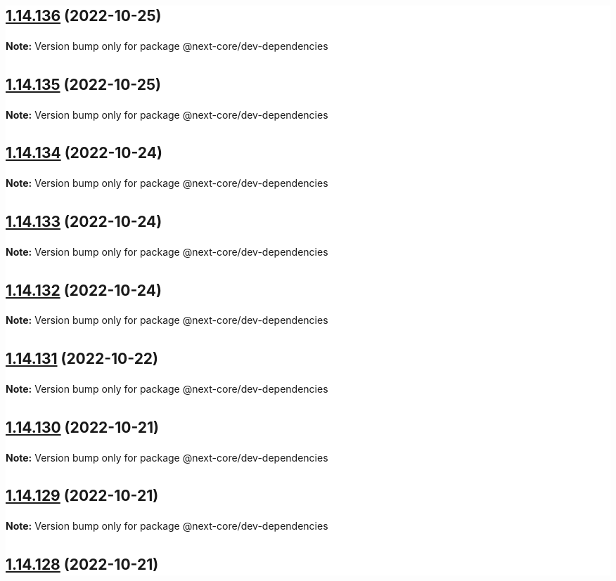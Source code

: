 ## [1.14.136](https://github.com/easyops-cn/next-core/compare/@next-core/dev-dependencies@1.14.135...@next-core/dev-dependencies@1.14.136) (2022-10-25)

**Note:** Version bump only for package @next-core/dev-dependencies

## [1.14.135](https://github.com/easyops-cn/next-core/compare/@next-core/dev-dependencies@1.14.134...@next-core/dev-dependencies@1.14.135) (2022-10-25)

**Note:** Version bump only for package @next-core/dev-dependencies

## [1.14.134](https://github.com/easyops-cn/next-core/compare/@next-core/dev-dependencies@1.14.133...@next-core/dev-dependencies@1.14.134) (2022-10-24)

**Note:** Version bump only for package @next-core/dev-dependencies

## [1.14.133](https://github.com/easyops-cn/next-core/compare/@next-core/dev-dependencies@1.14.132...@next-core/dev-dependencies@1.14.133) (2022-10-24)

**Note:** Version bump only for package @next-core/dev-dependencies

## [1.14.132](https://github.com/easyops-cn/next-core/compare/@next-core/dev-dependencies@1.14.131...@next-core/dev-dependencies@1.14.132) (2022-10-24)

**Note:** Version bump only for package @next-core/dev-dependencies

## [1.14.131](https://github.com/easyops-cn/next-core/compare/@next-core/dev-dependencies@1.14.130...@next-core/dev-dependencies@1.14.131) (2022-10-22)

**Note:** Version bump only for package @next-core/dev-dependencies

## [1.14.130](https://github.com/easyops-cn/next-core/compare/@next-core/dev-dependencies@1.14.129...@next-core/dev-dependencies@1.14.130) (2022-10-21)

**Note:** Version bump only for package @next-core/dev-dependencies

## [1.14.129](https://github.com/easyops-cn/next-core/compare/@next-core/dev-dependencies@1.14.128...@next-core/dev-dependencies@1.14.129) (2022-10-21)

**Note:** Version bump only for package @next-core/dev-dependencies

## [1.14.128](https://github.com/easyops-cn/next-core/compare/@next-core/dev-dependencies@1.14.127...@next-core/dev-dependencies@1.14.128) (2022-10-21)

